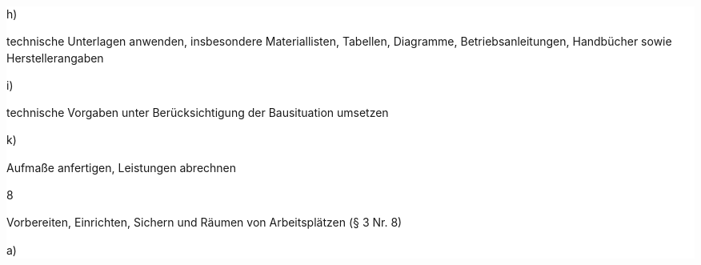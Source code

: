 h)

</td>

<td style align="left" valign="top" charoff="50">

technische Unterlagen anwenden, insbesondere Materiallisten, Tabellen,
Diagramme, Betriebsanleitungen, Handbücher sowie Herstellerangaben

</td>

</tr>

<tr>

<td style align="left" valign="top" charoff="50">

i)

</td>

<td style align="left" valign="top" charoff="50">

technische Vorgaben unter Berücksichtigung der Bausituation umsetzen

</td>

</tr>

<tr style="border-bottom: 0.5pt solid ; ">

<td style="border-bottom: 0.5pt solid ; " align="left" valign="top" charoff="50">

k)

</td>

<td style="border-bottom: 0.5pt solid ; " align="left" valign="top" charoff="50">

Aufmaße anfertigen, Leistungen abrechnen

</td>

</tr>

<tr>

<td style="border-bottom: 0.5pt solid ; " rowspan="7" align="center" valign="top" charoff="50">

8

</td>

<td style="border-bottom: 0.5pt solid ; " rowspan="7" align="left" valign="top" charoff="50">

Vorbereiten, Einrichten, Sichern und Räumen von Arbeitsplätzen (§ 3 Nr.
8)

</td>

<td style align="left" valign="top" charoff="50">

a)

</td>
